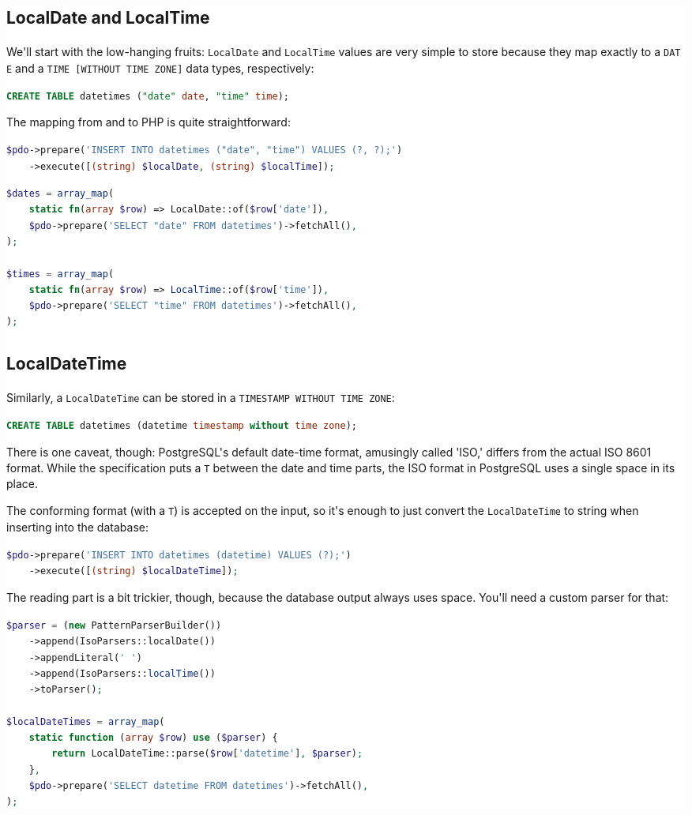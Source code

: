 
## LocalDate and LocalTime

We'll start with the low-hanging fruits: `LocalDate` and `LocalTime` values are very simple to store because they map exactly to a `DATE` and a `TIME [WITHOUT TIME ZONE]` data types, respectively:

```sql
CREATE TABLE datetimes ("date" date, "time" time);
```

The mapping from and to PHP is quite straightforward:

```php
$pdo->prepare('INSERT INTO datetimes ("date", "time") VALUES (?, ?);')
    ->execute([(string) $localDate, (string) $localTime]);
```

```php
$dates = array_map(
    static fn(array $row) => LocalDate::of($row['date']),
    $pdo->prepare('SELECT "date" FROM datetimes')->fetchAll(),
);

$times = array_map(
    static fn(array $row) => LocalTime::of($row['time']),
    $pdo->prepare('SELECT "time" FROM datetimes')->fetchAll(),
);
```


## LocalDateTime

Similarly, a `LocalDateTime` can be stored in a `TIMESTAMP WITHOUT TIME ZONE`:

```sql
CREATE TABLE datetimes (datetime timestamp without time zone);
```

There is one caveat, though: PostgreSQL's default date-time format, amusingly called 'ISO,' differs from the actual ISO 8601 format. While the specification puts a `T` between the date and time parts, the ISO format in PostgreSQL uses a single space in its place.

The conforming format (with a `T`) is accepted on the input, so it's enough to just convert the `LocalDateTime` to string when inserting into the database:

```php
$pdo->prepare('INSERT INTO datetimes (datetime) VALUES (?);')
    ->execute([(string) $localDateTime]);
```

The reading part is a bit trickier, though, because the database output always uses space. You'll need a custom parser for that:

```php
$parser = (new PatternParserBuilder())
    ->append(IsoParsers::localDate())
    ->appendLiteral(' ')
    ->append(IsoParsers::localTime())
    ->toParser();

$localDateTimes = array_map(
    static function (array $row) use ($parser) {
        return LocalDateTime::parse($row['datetime'], $parser);
    },
    $pdo->prepare('SELECT datetime FROM datetimes')->fetchAll(),
);
```
